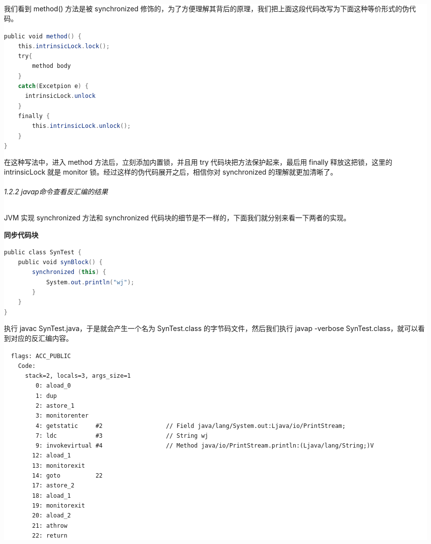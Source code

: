 我们看到 method() 方法是被 synchronized 修饰的，为了方便理解其背后的原理，我们把上面这段代码改写为下面这种等价形式的伪代码。

```java
public void method() {
    this.intrinsicLock.lock();
    try{
        method body
    }
  	catch(Excetpion e) {
      intrinsicLock.unlock
    }  
    finally {
        this.intrinsicLock.unlock();
    }
}
```

在这种写法中，进入 method 方法后，立刻添加内置锁，并且用 try 代码块把方法保护起来，最后用 finally 释放这把锁，这里的 intrinsicLock 就是 monitor 锁。经过这样的伪代码展开之后，相信你对 synchronized 的理解就更加清晰了。

###### 1.2.2 javap命令查看反汇编的结果

JVM 实现 synchronized 方法和 synchronized 代码块的细节是不一样的，下面我们就分别来看一下两者的实现。

**同步代码块**

```java
public class SynTest {
    public void synBlock() {
        synchronized (this) {
            System.out.println("wj");
        }
    }
}
```

执行 javac SynTest.java，于是就会产生一个名为 SynTest.class 的字节码文件，然后我们执行 javap -verbose SynTest.class，就可以看到对应的反汇编内容。

```shell
  flags: ACC_PUBLIC
    Code:
      stack=2, locals=3, args_size=1
         0: aload_0
         1: dup
         2: astore_1
         3: monitorenter
         4: getstatic     #2                  // Field java/lang/System.out:Ljava/io/PrintStream;
         7: ldc           #3                  // String wj
         9: invokevirtual #4                  // Method java/io/PrintStream.println:(Ljava/lang/String;)V
        12: aload_1
        13: monitorexit
        14: goto          22
        17: astore_2
        18: aload_1
        19: monitorexit
        20: aload_2
        21: athrow
        22: return
```
